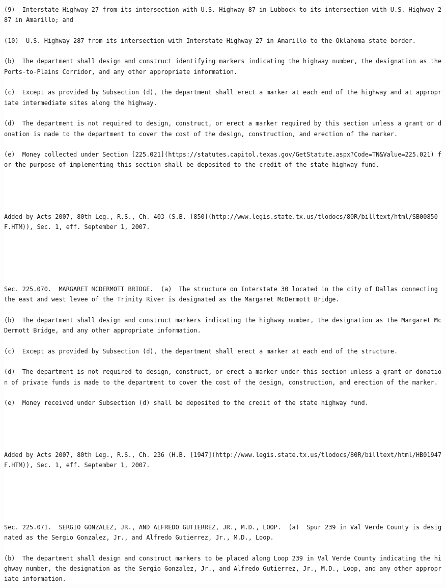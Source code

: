     (9)  Interstate Highway 27 from its intersection with U.S. Highway 87 in Lubbock to its intersection with U.S. Highway 287 in Amarillo; and
    
    (10)  U.S. Highway 287 from its intersection with Interstate Highway 27 in Amarillo to the Oklahoma state border.
    
    (b)  The department shall design and construct identifying markers indicating the highway number, the designation as the Ports-to-Plains Corridor, and any other appropriate information.
    
    (c)  Except as provided by Subsection (d), the department shall erect a marker at each end of the highway and at appropriate intermediate sites along the highway.
    
    (d)  The department is not required to design, construct, or erect a marker required by this section unless a grant or donation is made to the department to cover the cost of the design, construction, and erection of the marker.
    
    (e)  Money collected under Section [225.021](https://statutes.capitol.texas.gov/GetStatute.aspx?Code=TN&Value=225.021) for the purpose of implementing this section shall be deposited to the credit of the state highway fund.
    
    
    
    
    Added by Acts 2007, 80th Leg., R.S., Ch. 403 (S.B. [850](http://www.legis.state.tx.us/tlodocs/80R/billtext/html/SB00850F.HTM)), Sec. 1, eff. September 1, 2007.
    
    
    
    
    
    Sec. 225.070.  MARGARET MCDERMOTT BRIDGE.  (a)  The structure on Interstate 30 located in the city of Dallas connecting the east and west levee of the Trinity River is designated as the Margaret McDermott Bridge.
    
    (b)  The department shall design and construct markers indicating the highway number, the designation as the Margaret McDermott Bridge, and any other appropriate information.
    
    (c)  Except as provided by Subsection (d), the department shall erect a marker at each end of the structure.
    
    (d)  The department is not required to design, construct, or erect a marker under this section unless a grant or donation of private funds is made to the department to cover the cost of the design, construction, and erection of the marker.
    
    (e)  Money received under Subsection (d) shall be deposited to the credit of the state highway fund.
    
    
    
    
    Added by Acts 2007, 80th Leg., R.S., Ch. 236 (H.B. [1947](http://www.legis.state.tx.us/tlodocs/80R/billtext/html/HB01947F.HTM)), Sec. 1, eff. September 1, 2007.
    
    
    
    
    
    Sec. 225.071.  SERGIO GONZALEZ, JR., AND ALFREDO GUTIERREZ, JR., M.D., LOOP.  (a)  Spur 239 in Val Verde County is designated as the Sergio Gonzalez, Jr., and Alfredo Gutierrez, Jr., M.D., Loop.
    
    (b)  The department shall design and construct markers to be placed along Loop 239 in Val Verde County indicating the highway number, the designation as the Sergio Gonzalez, Jr., and Alfredo Gutierrez, Jr., M.D., Loop, and any other appropriate information.
    